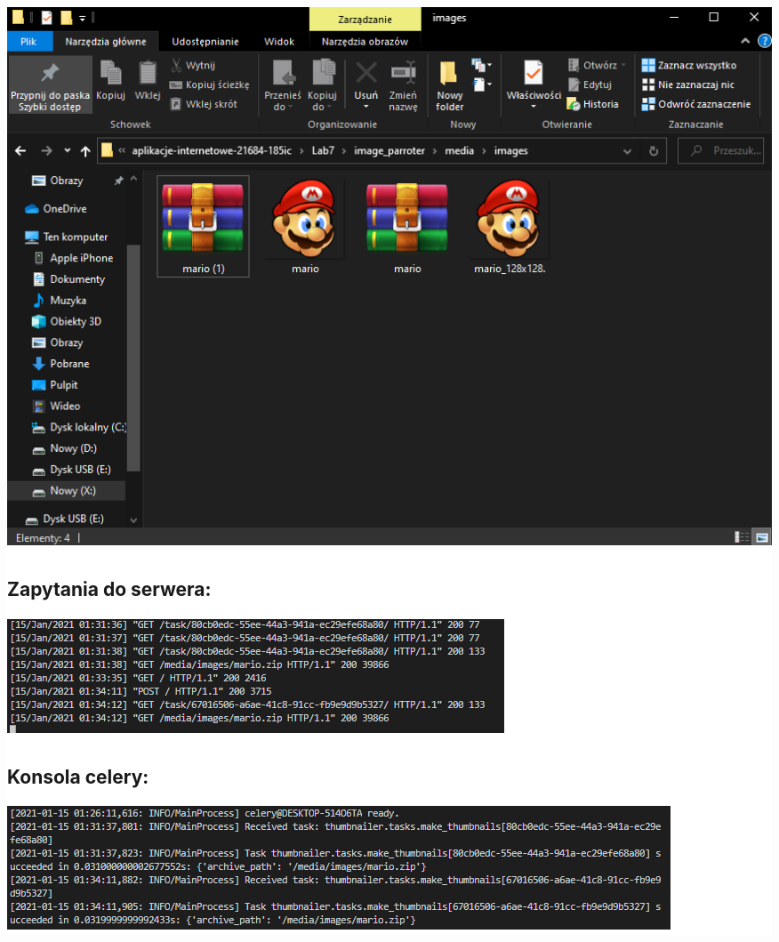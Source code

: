 ![](./img/63.PNG)

## Zapytania do serwera:

![](./img/64.PNG)

## Konsola celery:

![](./img/65.PNG)
